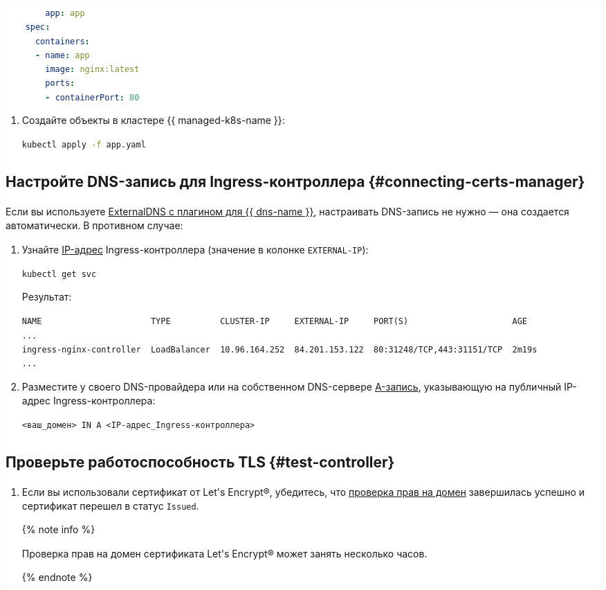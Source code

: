    ```yaml
           app: app
       spec:
         containers:
         - name: app
           image: nginx:latest
           ports:
           - containerPort: 80
   ```

1. Создайте объекты в кластере {{ managed-k8s-name }}:

   ```bash
   kubectl apply -f app.yaml
   ```

## Настройте DNS-запись для Ingress-контроллера {#connecting-certs-manager}

Если вы используете [ExternalDNS c плагином для {{ dns-name }}](/marketplace/products/yc/externaldns), настраивать DNS-запись не нужно — она создается автоматически. В противном случае:
1. Узнайте [IP-адрес](../../vpc/concepts/address.md) Ingress-контроллера (значение в колонке `EXTERNAL-IP`):

   ```bash
   kubectl get svc
   ```

   Результат:

   ```text
   NAME                      TYPE          CLUSTER-IP     EXTERNAL-IP     PORT(S)                     AGE
   ...
   ingress-nginx-controller  LoadBalancer  10.96.164.252  84.201.153.122  80:31248/TCP,443:31151/TCP  2m19s
   ...
   ```

1. Разместите у своего DNS-провайдера или на собственном DNS-сервере [A-запись](../../dns/concepts/resource-record.md#a-a), указывающую на публичный IP-адрес Ingress-контроллера:

   ```text
   <ваш_домен> IN A <IP-адрес_Ingress-контроллера>
   ```

## Проверьте работоспособность TLS {#test-controller}

1. Если вы использовали сертификат от Let's Encrypt®, убедитесь, что [проверка прав на домен](../../certificate-manager/operations/managed/cert-validate.md) завершилась успешно и сертификат перешел в статус `Issued`.

   {% note info %}

   Проверка прав на домен сертификата Let's Encrypt® может занять несколько часов.

   {% endnote %}
